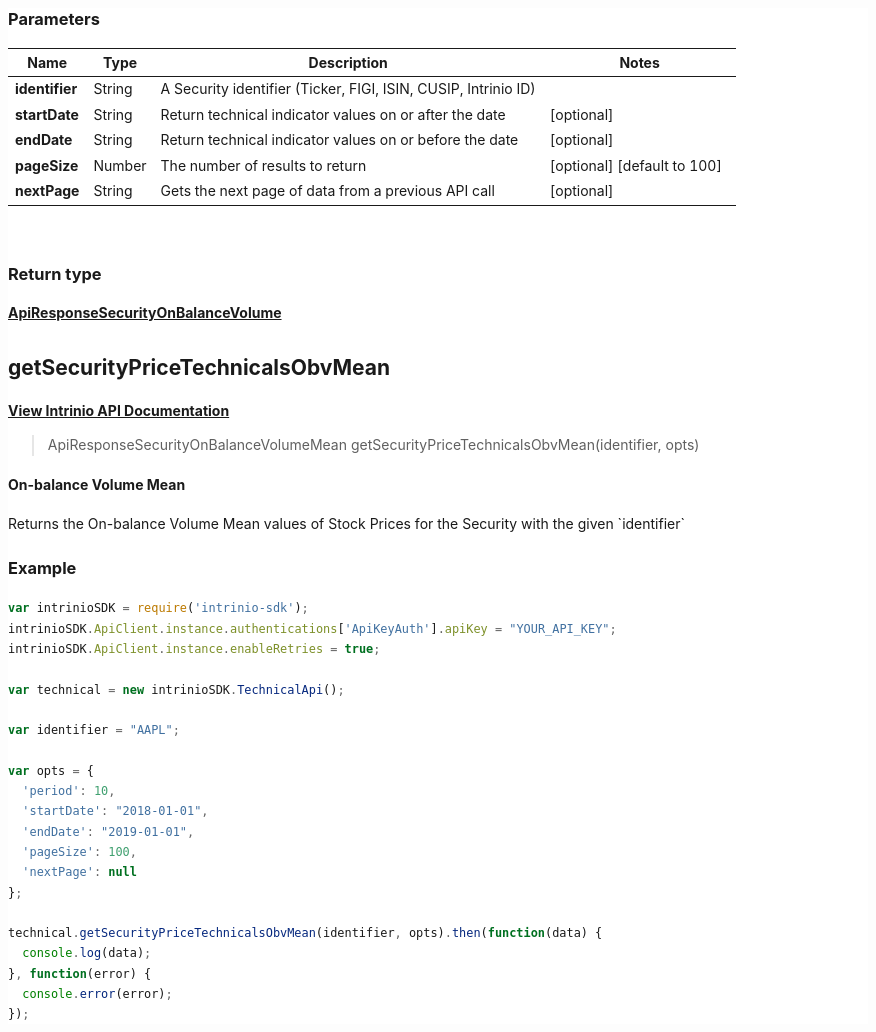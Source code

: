 ### Parameters

[//]: # (START_PARAMETERS)


Name | Type | Description  | Notes
------------- | ------------- | ------------- | -------------
 **identifier** | String| A Security identifier (Ticker, FIGI, ISIN, CUSIP, Intrinio ID) |  &nbsp;
 **startDate** | String| Return technical indicator values on or after the date | [optional]  &nbsp;
 **endDate** | String| Return technical indicator values on or before the date | [optional]  &nbsp;
 **pageSize** | Number| The number of results to return | [optional] [default to 100] &nbsp;
 **nextPage** | String| Gets the next page of data from a previous API call | [optional]  &nbsp;
<br/>

[//]: # (END_PARAMETERS)

### Return type

[**ApiResponseSecurityOnBalanceVolume**](ApiResponseSecurityOnBalanceVolume.md)



[//]: # (END_OPERATION)


[//]: # (START_OPERATION)

[//]: # (CLASS:TechnicalApi)

[//]: # (METHOD:getSecurityPriceTechnicalsObvMean)

[//]: # (RETURN_TYPE:ApiResponseSecurityOnBalanceVolumeMean)

[//]: # (RETURN_TYPE_KIND:object)

[//]: # (RETURN_TYPE_DOC:ApiResponseSecurityOnBalanceVolumeMean.md)

[//]: # (OPERATION:getSecurityPriceTechnicalsObvMean_v2)

[//]: # (ENDPOINT:/securities/{identifier}/prices/technicals/obv_mean)

[//]: # (DOCUMENT_LINK:TechnicalApi.md#getSecurityPriceTechnicalsObvMean)

<a name="getSecurityPriceTechnicalsObvMean"></a>
## **getSecurityPriceTechnicalsObvMean**

[**View Intrinio API Documentation**](https://docs.intrinio.com/documentation/javascript/getSecurityPriceTechnicalsObvMean_v2)

[//]: # (START_OVERVIEW)

> ApiResponseSecurityOnBalanceVolumeMean getSecurityPriceTechnicalsObvMean(identifier, opts)

#### On-balance Volume Mean


Returns the On-balance Volume Mean values of Stock Prices for the Security with the given &#x60;identifier&#x60;

[//]: # (END_OVERVIEW)

### Example

[//]: # (START_CODE_EXAMPLE)

```javascript
var intrinioSDK = require('intrinio-sdk');
intrinioSDK.ApiClient.instance.authentications['ApiKeyAuth'].apiKey = "YOUR_API_KEY";
intrinioSDK.ApiClient.instance.enableRetries = true;

var technical = new intrinioSDK.TechnicalApi();

var identifier = "AAPL";

var opts = { 
  'period': 10,
  'startDate': "2018-01-01",
  'endDate': "2019-01-01",
  'pageSize': 100,
  'nextPage': null
};

technical.getSecurityPriceTechnicalsObvMean(identifier, opts).then(function(data) {
  console.log(data);
}, function(error) {
  console.error(error);
});
```


[//]: # (METHOD:getSecurityPriceTechnicalsAdi)
[//]: # (RETURN_TYPE:ApiResponseSecurityAccumulationDistributionIndex)
[//]: # (RETURN_TYPE_DOC:ApiResponseSecurityAccumulationDistributionIndex.md)
[//]: # (OPERATION:getSecurityPriceTechnicalsAdi_v2)
[//]: # (ENDPOINT:/securities/{identifier}/prices/technicals/adi)
[//]: # (DOCUMENT_LINK:TechnicalApi.md#getSecurityPriceTechnicalsAdi)
[//]: # (END_CODE_EXAMPLE)
[//]: # (METHOD:getSecurityPriceTechnicalsAdtv)
[//]: # (RETURN_TYPE:ApiResponseSecurityAverageDailyTradingVolume)
[//]: # (RETURN_TYPE_DOC:ApiResponseSecurityAverageDailyTradingVolume.md)
[//]: # (OPERATION:getSecurityPriceTechnicalsAdtv_v2)
[//]: # (ENDPOINT:/securities/{identifier}/prices/technicals/adtv)
[//]: # (DOCUMENT_LINK:TechnicalApi.md#getSecurityPriceTechnicalsAdtv)
[//]: # (END_CODE_EXAMPLE)
[//]: # (METHOD:getSecurityPriceTechnicalsAdx)
[//]: # (RETURN_TYPE:ApiResponseSecurityAverageDirectionalIndex)
[//]: # (RETURN_TYPE_DOC:ApiResponseSecurityAverageDirectionalIndex.md)
[//]: # (OPERATION:getSecurityPriceTechnicalsAdx_v2)
[//]: # (ENDPOINT:/securities/{identifier}/prices/technicals/adx)
[//]: # (DOCUMENT_LINK:TechnicalApi.md#getSecurityPriceTechnicalsAdx)
[//]: # (END_CODE_EXAMPLE)
[//]: # (METHOD:getSecurityPriceTechnicalsAo)
[//]: # (RETURN_TYPE:ApiResponseSecurityAwesomeOscillator)
[//]: # (RETURN_TYPE_DOC:ApiResponseSecurityAwesomeOscillator.md)
[//]: # (OPERATION:getSecurityPriceTechnicalsAo_v2)
[//]: # (ENDPOINT:/securities/{identifier}/prices/technicals/ao)
[//]: # (DOCUMENT_LINK:TechnicalApi.md#getSecurityPriceTechnicalsAo)
[//]: # (END_CODE_EXAMPLE)
[//]: # (METHOD:getSecurityPriceTechnicalsAtr)
[//]: # (RETURN_TYPE:ApiResponseSecurityAverageTrueRange)
[//]: # (RETURN_TYPE_DOC:ApiResponseSecurityAverageTrueRange.md)
[//]: # (OPERATION:getSecurityPriceTechnicalsAtr_v2)
[//]: # (ENDPOINT:/securities/{identifier}/prices/technicals/atr)
[//]: # (DOCUMENT_LINK:TechnicalApi.md#getSecurityPriceTechnicalsAtr)
[//]: # (END_CODE_EXAMPLE)
[//]: # (METHOD:getSecurityPriceTechnicalsBb)
[//]: # (RETURN_TYPE:ApiResponseSecurityBollingerBands)
[//]: # (RETURN_TYPE_DOC:ApiResponseSecurityBollingerBands.md)
[//]: # (OPERATION:getSecurityPriceTechnicalsBb_v2)
[//]: # (ENDPOINT:/securities/{identifier}/prices/technicals/bb)
[//]: # (DOCUMENT_LINK:TechnicalApi.md#getSecurityPriceTechnicalsBb)
[//]: # (END_CODE_EXAMPLE)
[//]: # (METHOD:getSecurityPriceTechnicalsCci)
[//]: # (RETURN_TYPE:ApiResponseSecurityCommodityChannelIndex)
[//]: # (RETURN_TYPE_DOC:ApiResponseSecurityCommodityChannelIndex.md)
[//]: # (OPERATION:getSecurityPriceTechnicalsCci_v2)
[//]: # (ENDPOINT:/securities/{identifier}/prices/technicals/cci)
[//]: # (DOCUMENT_LINK:TechnicalApi.md#getSecurityPriceTechnicalsCci)
[//]: # (END_CODE_EXAMPLE)
[//]: # (METHOD:getSecurityPriceTechnicalsCmf)
[//]: # (RETURN_TYPE:ApiResponseSecurityChaikinMoneyFlow)
[//]: # (RETURN_TYPE_DOC:ApiResponseSecurityChaikinMoneyFlow.md)
[//]: # (OPERATION:getSecurityPriceTechnicalsCmf_v2)
[//]: # (ENDPOINT:/securities/{identifier}/prices/technicals/cmf)
[//]: # (DOCUMENT_LINK:TechnicalApi.md#getSecurityPriceTechnicalsCmf)
[//]: # (END_CODE_EXAMPLE)
[//]: # (METHOD:getSecurityPriceTechnicalsDc)
[//]: # (RETURN_TYPE:ApiResponseSecurityDonchianChannel)
[//]: # (RETURN_TYPE_DOC:ApiResponseSecurityDonchianChannel.md)
[//]: # (OPERATION:getSecurityPriceTechnicalsDc_v2)
[//]: # (ENDPOINT:/securities/{identifier}/prices/technicals/dc)
[//]: # (DOCUMENT_LINK:TechnicalApi.md#getSecurityPriceTechnicalsDc)
[//]: # (END_CODE_EXAMPLE)
[//]: # (METHOD:getSecurityPriceTechnicalsDpo)
[//]: # (RETURN_TYPE:ApiResponseSecurityDetrendedPriceOscillator)
[//]: # (RETURN_TYPE_DOC:ApiResponseSecurityDetrendedPriceOscillator.md)
[//]: # (OPERATION:getSecurityPriceTechnicalsDpo_v2)
[//]: # (ENDPOINT:/securities/{identifier}/prices/technicals/dpo)
[//]: # (DOCUMENT_LINK:TechnicalApi.md#getSecurityPriceTechnicalsDpo)
[//]: # (END_CODE_EXAMPLE)
[//]: # (METHOD:getSecurityPriceTechnicalsEom)
[//]: # (RETURN_TYPE:ApiResponseSecurityEaseOfMovement)
[//]: # (RETURN_TYPE_DOC:ApiResponseSecurityEaseOfMovement.md)
[//]: # (OPERATION:getSecurityPriceTechnicalsEom_v2)
[//]: # (ENDPOINT:/securities/{identifier}/prices/technicals/eom)
[//]: # (DOCUMENT_LINK:TechnicalApi.md#getSecurityPriceTechnicalsEom)
[//]: # (END_CODE_EXAMPLE)
[//]: # (METHOD:getSecurityPriceTechnicalsFi)
[//]: # (RETURN_TYPE:ApiResponseSecurityForceIndex)
[//]: # (RETURN_TYPE_DOC:ApiResponseSecurityForceIndex.md)
[//]: # (OPERATION:getSecurityPriceTechnicalsFi_v2)
[//]: # (ENDPOINT:/securities/{identifier}/prices/technicals/fi)
[//]: # (DOCUMENT_LINK:TechnicalApi.md#getSecurityPriceTechnicalsFi)
[//]: # (END_CODE_EXAMPLE)
[//]: # (METHOD:getSecurityPriceTechnicalsIchimoku)
[//]: # (RETURN_TYPE:ApiResponseSecurityIchimokuKinkoHyo)
[//]: # (RETURN_TYPE_DOC:ApiResponseSecurityIchimokuKinkoHyo.md)
[//]: # (OPERATION:getSecurityPriceTechnicalsIchimoku_v2)
[//]: # (ENDPOINT:/securities/{identifier}/prices/technicals/ichimoku)
[//]: # (DOCUMENT_LINK:TechnicalApi.md#getSecurityPriceTechnicalsIchimoku)
[//]: # (END_CODE_EXAMPLE)
[//]: # (METHOD:getSecurityPriceTechnicalsKc)
[//]: # (RETURN_TYPE:ApiResponseSecurityKeltnerChannel)
[//]: # (RETURN_TYPE_DOC:ApiResponseSecurityKeltnerChannel.md)
[//]: # (OPERATION:getSecurityPriceTechnicalsKc_v2)
[//]: # (ENDPOINT:/securities/{identifier}/prices/technicals/kc)
[//]: # (DOCUMENT_LINK:TechnicalApi.md#getSecurityPriceTechnicalsKc)
[//]: # (END_CODE_EXAMPLE)
[//]: # (METHOD:getSecurityPriceTechnicalsKst)
[//]: # (RETURN_TYPE:ApiResponseSecurityKnowSureThing)
[//]: # (RETURN_TYPE_DOC:ApiResponseSecurityKnowSureThing.md)
[//]: # (OPERATION:getSecurityPriceTechnicalsKst_v2)
[//]: # (ENDPOINT:/securities/{identifier}/prices/technicals/kst)
[//]: # (DOCUMENT_LINK:TechnicalApi.md#getSecurityPriceTechnicalsKst)
[//]: # (END_CODE_EXAMPLE)
[//]: # (METHOD:getSecurityPriceTechnicalsMacd)
[//]: # (RETURN_TYPE:ApiResponseSecurityMovingAverageConvergenceDivergence)
[//]: # (RETURN_TYPE_DOC:ApiResponseSecurityMovingAverageConvergenceDivergence.md)
[//]: # (OPERATION:getSecurityPriceTechnicalsMacd_v2)
[//]: # (ENDPOINT:/securities/{identifier}/prices/technicals/macd)
[//]: # (DOCUMENT_LINK:TechnicalApi.md#getSecurityPriceTechnicalsMacd)
[//]: # (END_CODE_EXAMPLE)
[//]: # (METHOD:getSecurityPriceTechnicalsMfi)
[//]: # (RETURN_TYPE:ApiResponseSecurityMoneyFlowIndex)
[//]: # (RETURN_TYPE_DOC:ApiResponseSecurityMoneyFlowIndex.md)
[//]: # (OPERATION:getSecurityPriceTechnicalsMfi_v2)
[//]: # (ENDPOINT:/securities/{identifier}/prices/technicals/mfi)
[//]: # (DOCUMENT_LINK:TechnicalApi.md#getSecurityPriceTechnicalsMfi)
[//]: # (END_CODE_EXAMPLE)
[//]: # (METHOD:getSecurityPriceTechnicalsMi)
[//]: # (RETURN_TYPE:ApiResponseSecurityMassIndex)
[//]: # (RETURN_TYPE_DOC:ApiResponseSecurityMassIndex.md)
[//]: # (OPERATION:getSecurityPriceTechnicalsMi_v2)
[//]: # (ENDPOINT:/securities/{identifier}/prices/technicals/mi)
[//]: # (DOCUMENT_LINK:TechnicalApi.md#getSecurityPriceTechnicalsMi)
[//]: # (END_CODE_EXAMPLE)
[//]: # (METHOD:getSecurityPriceTechnicalsNvi)
[//]: # (RETURN_TYPE:ApiResponseSecurityNegativeVolumeIndex)
[//]: # (RETURN_TYPE_DOC:ApiResponseSecurityNegativeVolumeIndex.md)
[//]: # (OPERATION:getSecurityPriceTechnicalsNvi_v2)
[//]: # (ENDPOINT:/securities/{identifier}/prices/technicals/nvi)
[//]: # (DOCUMENT_LINK:TechnicalApi.md#getSecurityPriceTechnicalsNvi)
[//]: # (END_CODE_EXAMPLE)
[//]: # (METHOD:getSecurityPriceTechnicalsObv)
[//]: # (RETURN_TYPE:ApiResponseSecurityOnBalanceVolume)
[//]: # (RETURN_TYPE_DOC:ApiResponseSecurityOnBalanceVolume.md)
[//]: # (OPERATION:getSecurityPriceTechnicalsObv_v2)
[//]: # (ENDPOINT:/securities/{identifier}/prices/technicals/obv)
[//]: # (DOCUMENT_LINK:TechnicalApi.md#getSecurityPriceTechnicalsObv)
[//]: # (END_CODE_EXAMPLE)
[//]: # (END_CODE_EXAMPLE)
[//]: # (METHOD:getSecurityPriceTechnicalsRsi)
[//]: # (RETURN_TYPE:ApiResponseSecurityRelativeStrengthIndex)
[//]: # (RETURN_TYPE_DOC:ApiResponseSecurityRelativeStrengthIndex.md)
[//]: # (OPERATION:getSecurityPriceTechnicalsRsi_v2)
[//]: # (ENDPOINT:/securities/{identifier}/prices/technicals/rsi)
[//]: # (DOCUMENT_LINK:TechnicalApi.md#getSecurityPriceTechnicalsRsi)
[//]: # (END_CODE_EXAMPLE)
[//]: # (METHOD:getSecurityPriceTechnicalsSma)
[//]: # (RETURN_TYPE:ApiResponseSecuritySimpleMovingAverage)
[//]: # (RETURN_TYPE_DOC:ApiResponseSecuritySimpleMovingAverage.md)
[//]: # (OPERATION:getSecurityPriceTechnicalsSma_v2)
[//]: # (ENDPOINT:/securities/{identifier}/prices/technicals/sma)
[//]: # (DOCUMENT_LINK:TechnicalApi.md#getSecurityPriceTechnicalsSma)
[//]: # (END_CODE_EXAMPLE)
[//]: # (METHOD:getSecurityPriceTechnicalsSr)
[//]: # (RETURN_TYPE:ApiResponseSecurityStochasticOscillator)
[//]: # (RETURN_TYPE_DOC:ApiResponseSecurityStochasticOscillator.md)
[//]: # (OPERATION:getSecurityPriceTechnicalsSr_v2)
[//]: # (ENDPOINT:/securities/{identifier}/prices/technicals/sr)
[//]: # (DOCUMENT_LINK:TechnicalApi.md#getSecurityPriceTechnicalsSr)
[//]: # (END_CODE_EXAMPLE)
[//]: # (METHOD:getSecurityPriceTechnicalsTrix)
[//]: # (RETURN_TYPE:ApiResponseSecurityTripleExponentialAverage)
[//]: # (RETURN_TYPE_DOC:ApiResponseSecurityTripleExponentialAverage.md)
[//]: # (OPERATION:getSecurityPriceTechnicalsTrix_v2)
[//]: # (ENDPOINT:/securities/{identifier}/prices/technicals/trix)
[//]: # (DOCUMENT_LINK:TechnicalApi.md#getSecurityPriceTechnicalsTrix)
[//]: # (END_CODE_EXAMPLE)
[//]: # (METHOD:getSecurityPriceTechnicalsTsi)
[//]: # (RETURN_TYPE:ApiResponseSecurityTrueStrengthIndex)
[//]: # (RETURN_TYPE_DOC:ApiResponseSecurityTrueStrengthIndex.md)
[//]: # (OPERATION:getSecurityPriceTechnicalsTsi_v2)
[//]: # (ENDPOINT:/securities/{identifier}/prices/technicals/tsi)
[//]: # (DOCUMENT_LINK:TechnicalApi.md#getSecurityPriceTechnicalsTsi)
[//]: # (END_CODE_EXAMPLE)
[//]: # (METHOD:getSecurityPriceTechnicalsUo)
[//]: # (RETURN_TYPE:ApiResponseSecurityUltimateOscillator)
[//]: # (RETURN_TYPE_DOC:ApiResponseSecurityUltimateOscillator.md)
[//]: # (OPERATION:getSecurityPriceTechnicalsUo_v2)
[//]: # (ENDPOINT:/securities/{identifier}/prices/technicals/uo)
[//]: # (DOCUMENT_LINK:TechnicalApi.md#getSecurityPriceTechnicalsUo)
[//]: # (END_CODE_EXAMPLE)
[//]: # (METHOD:getSecurityPriceTechnicalsVi)
[//]: # (RETURN_TYPE:ApiResponseSecurityVortexIndicator)
[//]: # (RETURN_TYPE_DOC:ApiResponseSecurityVortexIndicator.md)
[//]: # (OPERATION:getSecurityPriceTechnicalsVi_v2)
[//]: # (ENDPOINT:/securities/{identifier}/prices/technicals/vi)
[//]: # (DOCUMENT_LINK:TechnicalApi.md#getSecurityPriceTechnicalsVi)
[//]: # (END_CODE_EXAMPLE)
[//]: # (METHOD:getSecurityPriceTechnicalsVpt)
[//]: # (RETURN_TYPE:ApiResponseSecurityVolumePriceTrend)
[//]: # (RETURN_TYPE_DOC:ApiResponseSecurityVolumePriceTrend.md)
[//]: # (OPERATION:getSecurityPriceTechnicalsVpt_v2)
[//]: # (ENDPOINT:/securities/{identifier}/prices/technicals/vpt)
[//]: # (DOCUMENT_LINK:TechnicalApi.md#getSecurityPriceTechnicalsVpt)
[//]: # (END_CODE_EXAMPLE)
[//]: # (METHOD:getSecurityPriceTechnicalsVwap)
[//]: # (RETURN_TYPE:ApiResponseSecurityVolumeWeightedAveragePrice)
[//]: # (RETURN_TYPE_DOC:ApiResponseSecurityVolumeWeightedAveragePrice.md)
[//]: # (OPERATION:getSecurityPriceTechnicalsVwap_v2)
[//]: # (ENDPOINT:/securities/{identifier}/prices/technicals/vwap)
[//]: # (DOCUMENT_LINK:TechnicalApi.md#getSecurityPriceTechnicalsVwap)
[//]: # (END_CODE_EXAMPLE)
[//]: # (METHOD:getSecurityPriceTechnicalsWr)
[//]: # (RETURN_TYPE:ApiResponseSecurityWilliamsR)
[//]: # (RETURN_TYPE_DOC:ApiResponseSecurityWilliamsR.md)
[//]: # (OPERATION:getSecurityPriceTechnicalsWr_v2)
[//]: # (ENDPOINT:/securities/{identifier}/prices/technicals/wr)
[//]: # (DOCUMENT_LINK:TechnicalApi.md#getSecurityPriceTechnicalsWr)
[//]: # (END_CODE_EXAMPLE)